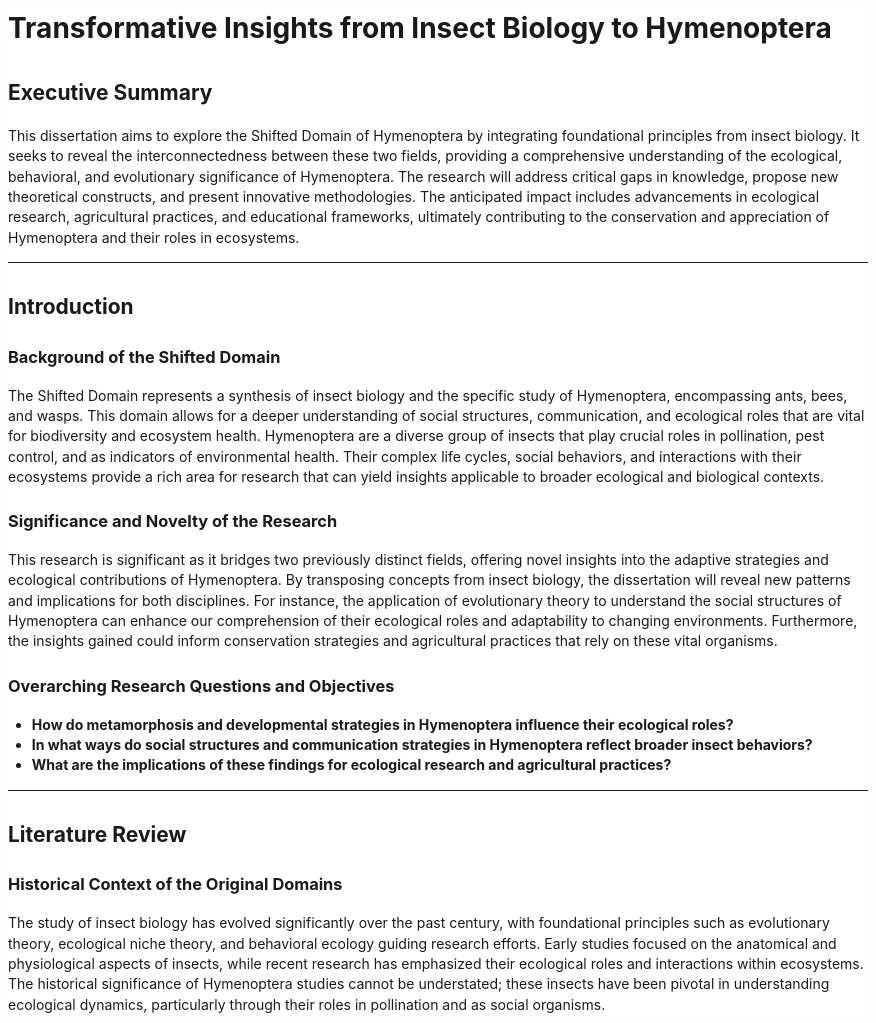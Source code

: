 # Transformative Insights from Insect Biology to Hymenoptera

## Executive Summary
This dissertation aims to explore the Shifted Domain of Hymenoptera by integrating foundational principles from insect biology. It seeks to reveal the interconnectedness between these two fields, providing a comprehensive understanding of the ecological, behavioral, and evolutionary significance of Hymenoptera. The research will address critical gaps in knowledge, propose new theoretical constructs, and present innovative methodologies. The anticipated impact includes advancements in ecological research, agricultural practices, and educational frameworks, ultimately contributing to the conservation and appreciation of Hymenoptera and their roles in ecosystems.

---

## Introduction

### Background of the Shifted Domain
The Shifted Domain represents a synthesis of insect biology and the specific study of Hymenoptera, encompassing ants, bees, and wasps. This domain allows for a deeper understanding of social structures, communication, and ecological roles that are vital for biodiversity and ecosystem health. Hymenoptera are a diverse group of insects that play crucial roles in pollination, pest control, and as indicators of environmental health. Their complex life cycles, social behaviors, and interactions with their ecosystems provide a rich area for research that can yield insights applicable to broader ecological and biological contexts.

### Significance and Novelty of the Research
This research is significant as it bridges two previously distinct fields, offering novel insights into the adaptive strategies and ecological contributions of Hymenoptera. By transposing concepts from insect biology, the dissertation will reveal new patterns and implications for both disciplines. For instance, the application of evolutionary theory to understand the social structures of Hymenoptera can enhance our comprehension of their ecological roles and adaptability to changing environments. Furthermore, the insights gained could inform conservation strategies and agricultural practices that rely on these vital organisms.

### Overarching Research Questions and Objectives
- **How do metamorphosis and developmental strategies in Hymenoptera influence their ecological roles?**
- **In what ways do social structures and communication strategies in Hymenoptera reflect broader insect behaviors?**
- **What are the implications of these findings for ecological research and agricultural practices?**

---

## Literature Review

### Historical Context of the Original Domains
The study of insect biology has evolved significantly over the past century, with foundational principles such as evolutionary theory, ecological niche theory, and behavioral ecology guiding research efforts. Early studies focused on the anatomical and physiological aspects of insects, while recent research has emphasized their ecological roles and interactions within ecosystems. The historical significance of Hymenoptera studies cannot be understated; these insects have been pivotal in understanding ecological dynamics, particularly through their roles in pollination and as social organisms.
